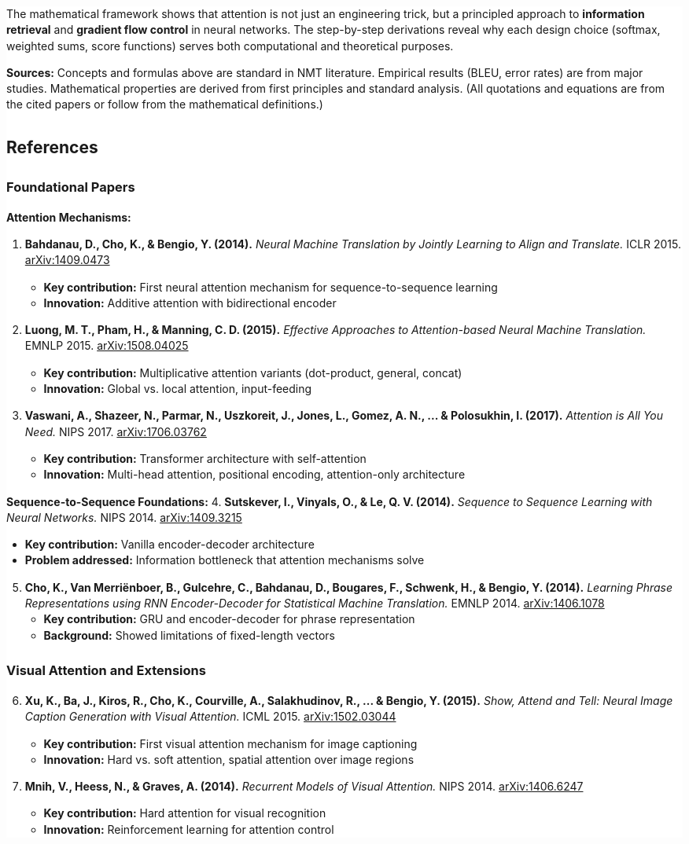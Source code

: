 The mathematical framework shows that attention is not just an engineering trick, but a principled approach to **information retrieval** and **gradient flow control** in neural networks. The step-by-step derivations reveal why each design choice (softmax, weighted sums, score functions) serves both computational and theoretical purposes.

**Sources:** Concepts and formulas above are standard in NMT literature.  Empirical results (BLEU, error rates) are from major studies.  Mathematical properties are derived from first principles and standard analysis.  (All quotations and equations are from the cited papers or follow from the mathematical definitions.)

## References

### Foundational Papers

**Attention Mechanisms:**
1. **Bahdanau, D., Cho, K., & Bengio, Y. (2014).** *Neural Machine Translation by Jointly Learning to Align and Translate.* ICLR 2015. [arXiv:1409.0473](https://arxiv.org/abs/1409.0473)
   - **Key contribution:** First neural attention mechanism for sequence-to-sequence learning
   - **Innovation:** Additive attention with bidirectional encoder

2. **Luong, M. T., Pham, H., & Manning, C. D. (2015).** *Effective Approaches to Attention-based Neural Machine Translation.* EMNLP 2015. [arXiv:1508.04025](https://arxiv.org/abs/1508.04025)
   - **Key contribution:** Multiplicative attention variants (dot-product, general, concat)
   - **Innovation:** Global vs. local attention, input-feeding

3. **Vaswani, A., Shazeer, N., Parmar, N., Uszkoreit, J., Jones, L., Gomez, A. N., ... & Polosukhin, I. (2017).** *Attention is All You Need.* NIPS 2017. [arXiv:1706.03762](https://arxiv.org/abs/1706.03762)
   - **Key contribution:** Transformer architecture with self-attention
   - **Innovation:** Multi-head attention, positional encoding, attention-only architecture

**Sequence-to-Sequence Foundations:**
4. **Sutskever, I., Vinyals, O., & Le, Q. V. (2014).** *Sequence to Sequence Learning with Neural Networks.* NIPS 2014. [arXiv:1409.3215](https://arxiv.org/abs/1409.3215)
   - **Key contribution:** Vanilla encoder-decoder architecture
   - **Problem addressed:** Information bottleneck that attention mechanisms solve

5. **Cho, K., Van Merriënboer, B., Gulcehre, C., Bahdanau, D., Bougares, F., Schwenk, H., & Bengio, Y. (2014).** *Learning Phrase Representations using RNN Encoder-Decoder for Statistical Machine Translation.* EMNLP 2014. [arXiv:1406.1078](https://arxiv.org/abs/1406.1078)
   - **Key contribution:** GRU and encoder-decoder for phrase representation
   - **Background:** Showed limitations of fixed-length vectors

### Visual Attention and Extensions

6. **Xu, K., Ba, J., Kiros, R., Cho, K., Courville, A., Salakhudinov, R., ... & Bengio, Y. (2015).** *Show, Attend and Tell: Neural Image Caption Generation with Visual Attention.* ICML 2015. [arXiv:1502.03044](https://arxiv.org/abs/1502.03044)
   - **Key contribution:** First visual attention mechanism for image captioning
   - **Innovation:** Hard vs. soft attention, spatial attention over image regions

7. **Mnih, V., Heess, N., & Graves, A. (2014).** *Recurrent Models of Visual Attention.* NIPS 2014. [arXiv:1406.6247](https://arxiv.org/abs/1406.6247)
   - **Key contribution:** Hard attention for visual recognition
   - **Innovation:** Reinforcement learning for attention control
